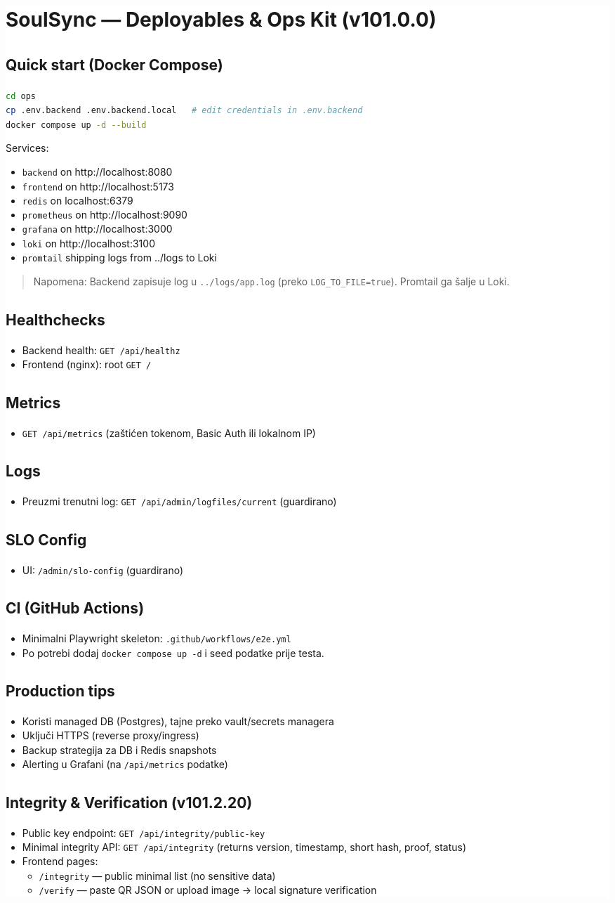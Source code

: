# SoulSync — Deployables & Ops Kit (v101.0.0)

## Quick start (Docker Compose)
```bash
cd ops
cp .env.backend .env.backend.local   # edit credentials in .env.backend
docker compose up -d --build
```

Services:
- `backend` on http://localhost:8080
- `frontend` on http://localhost:5173
- `redis` on localhost:6379
- `prometheus` on http://localhost:9090
- `grafana` on http://localhost:3000
- `loki` on http://localhost:3100
- `promtail` shipping logs from ../logs to Loki

> Napomena: Backend zapisuje log u `../logs/app.log` (preko `LOG_TO_FILE=true`). Promtail ga šalje u Loki.

## Healthchecks
- Backend health: `GET /api/healthz`
- Frontend (nginx): root `GET /`

## Metrics
- `GET /api/metrics` (zaštićen tokenom, Basic Auth ili lokalnom IP)

## Logs
- Preuzmi trenutni log: `GET /api/admin/logfiles/current` (guardirano)

## SLO Config
- UI: `/admin/slo-config` (guardirano)

## CI (GitHub Actions)
- Minimalni Playwright skeleton: `.github/workflows/e2e.yml`
- Po potrebi dodaj `docker compose up -d` i seed podatke prije testa.

## Production tips
- Koristi managed DB (Postgres), tajne preko vault/secrets managera
- Uključi HTTPS (reverse proxy/ingress)
- Backup strategija za DB i Redis snapshots
- Alerting u Grafani (na `/api/metrics` podatke)

## Integrity & Verification (v101.2.20)
- Public key endpoint: `GET /api/integrity/public-key`
- Minimal integrity API: `GET /api/integrity` (returns version, timestamp, short hash, proof, status)
- Frontend pages:
  - `/integrity` — public minimal list (no sensitive data)
  - `/verify` — paste QR JSON or upload image → local signature verification
